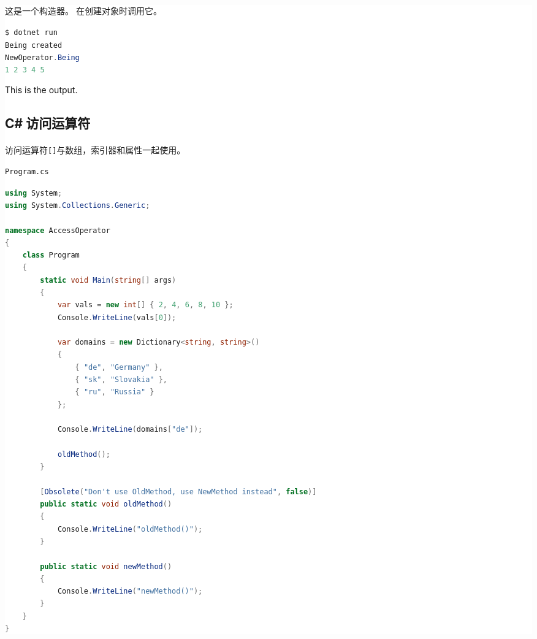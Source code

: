 这是一个构造器。 在创建对象时调用它。

```cs
$ dotnet run
Being created
NewOperator.Being
1 2 3 4 5

```

This is the output.

## C# 访问运算符

访问运算符`[]`与数组，索引器和属性一起使用。

`Program.cs`

```cs
using System;
using System.Collections.Generic;

namespace AccessOperator
{
    class Program
    {
        static void Main(string[] args)
        {
            var vals = new int[] { 2, 4, 6, 8, 10 };
            Console.WriteLine(vals[0]);

            var domains = new Dictionary<string, string>()
            {
                { "de", "Germany" },
                { "sk", "Slovakia" },
                { "ru", "Russia" }
            };

            Console.WriteLine(domains["de"]);

            oldMethod();
        }

        [Obsolete("Don't use OldMethod, use NewMethod instead", false)]
        public static void oldMethod()
        {
            Console.WriteLine("oldMethod()");
        }

        public static void newMethod()
        {
            Console.WriteLine("newMethod()");
        }
    }
}

```
